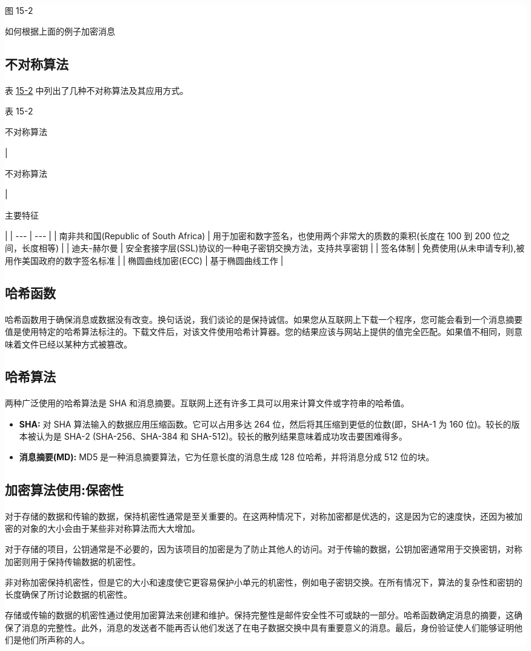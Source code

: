 图 15-2

如何根据上面的例子加密消息

## 不对称算法

表 [15-2](#Tab2) 中列出了几种不对称算法及其应用方式。

表 15-2

不对称算法

<colgroup><col class="tcol1 align-left"> <col class="tcol2 align-left"></colgroup> 
| 

不对称算法

 | 

主要特征

 |
| --- | --- |
| 南非共和国(Republic of South Africa) | 用于加密和数字签名，也使用两个非常大的质数的乘积(长度在 100 到 200 位之间，长度相等) |
| 迪夫-赫尔曼 | 安全套接字层(SSL)协议的一种电子密钥交换方法，支持共享密钥 |
| 签名体制 | 免费使用(从未申请专利),被用作美国政府的数字签名标准 |
| 椭圆曲线加密(ECC) | 基于椭圆曲线工作 |

## 哈希函数

哈希函数用于确保消息或数据没有改变。换句话说，我们谈论的是保持诚信。如果您从互联网上下载一个程序，您可能会看到一个消息摘要值是使用特定的哈希算法标注的。下载文件后，对该文件使用哈希计算器。您的结果应该与网站上提供的值完全匹配。如果值不相同，则意味着文件已经以某种方式被篡改。

## 哈希算法

两种广泛使用的哈希算法是 SHA 和消息摘要。互联网上还有许多工具可以用来计算文件或字符串的哈希值。

*   **SHA:** 对 SHA 算法输入的数据应用压缩函数。它可以占用多达 264 位，然后将其压缩到更低的位数(即，SHA-1 为 160 位)。较长的版本被认为是 SHA-2 (SHA-256、SHA-384 和 SHA-512)。较长的散列结果意味着成功攻击要困难得多。

*   **消息摘要(MD):** MD5 是一种消息摘要算法，它为任意长度的消息生成 128 位哈希，并将消息分成 512 位的块。

## 加密算法使用:保密性

对于存储的数据和传输的数据，保持机密性通常是至关重要的。在这两种情况下，对称加密都是优选的，这是因为它的速度快，还因为被加密的对象的大小会由于某些非对称算法而大大增加。

对于存储的项目，公钥通常是不必要的，因为该项目的加密是为了防止其他人的访问。对于传输的数据，公钥加密通常用于交换密钥，对称加密则用于保持传输数据的机密性。

非对称加密保持机密性，但是它的大小和速度使它更容易保护小单元的机密性，例如电子密钥交换。在所有情况下，算法的复杂性和密钥的长度确保了所讨论数据的机密性。

存储或传输的数据的机密性通过使用加密算法来创建和维护。保持完整性是邮件安全性不可或缺的一部分。哈希函数确定消息的摘要，这确保了消息的完整性。此外，消息的发送者不能再否认他们发送了在电子数据交换中具有重要意义的消息。最后，身份验证使人们能够证明他们是他们所声称的人。
